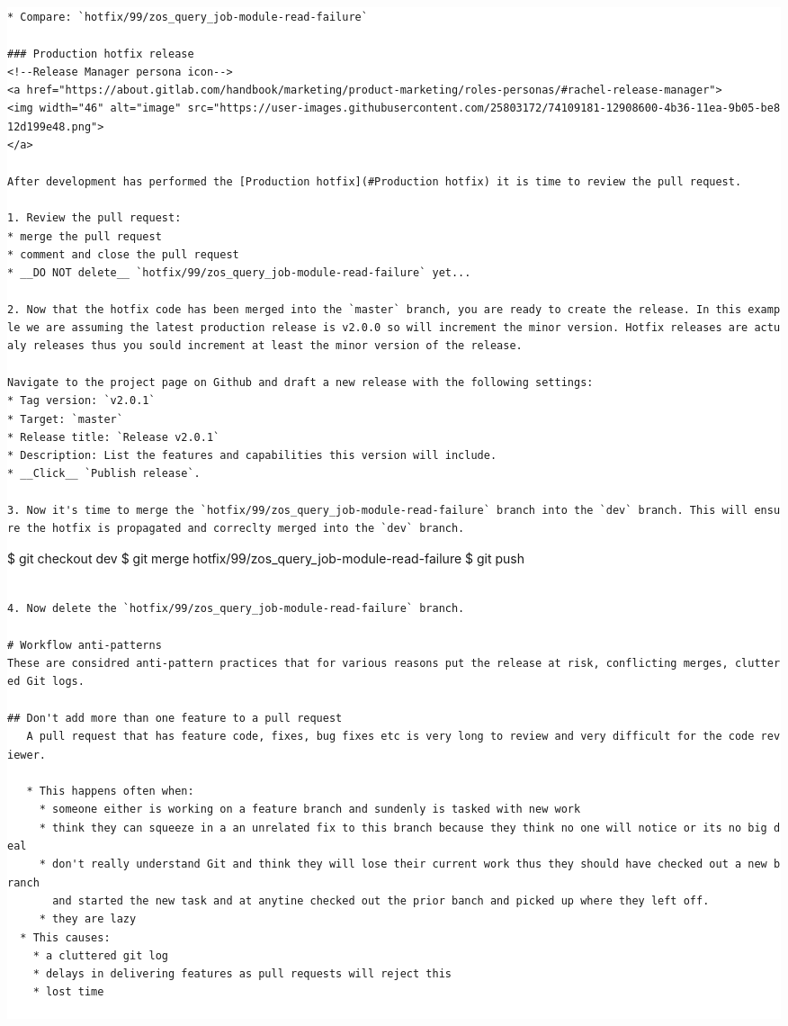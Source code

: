 ```
* Compare: `hotfix/99/zos_query_job-module-read-failure`

### Production hotfix release
<!--Release Manager persona icon-->
<a href="https://about.gitlab.com/handbook/marketing/product-marketing/roles-personas/#rachel-release-manager">
<img width="46" alt="image" src="https://user-images.githubusercontent.com/25803172/74109181-12908600-4b36-11ea-9b05-be812d199e48.png">
</a>
   
After development has performed the [Production hotfix](#Production hotfix) it is time to review the pull request.

1. Review the pull request:
* merge the pull request
* comment and close the pull request
* __DO NOT delete__ `hotfix/99/zos_query_job-module-read-failure` yet...

2. Now that the hotfix code has been merged into the `master` branch, you are ready to create the release. In this example we are assuming the latest production release is v2.0.0 so will increment the minor version. Hotfix releases are actualy releases thus you sould increment at least the minor version of the release.

Navigate to the project page on Github and draft a new release with the following settings:
* Tag version: `v2.0.1`
* Target: `master`
* Release title: `Release v2.0.1`
* Description: List the features and capabilities this version will include.
* __Click__ `Publish release`.

3. Now it's time to merge the `hotfix/99/zos_query_job-module-read-failure` branch into the `dev` branch. This will ensure the hotfix is propagated and correclty merged into the `dev` branch. 

```
$ git checkout dev
$ git merge hotfix/99/zos_query_job-module-read-failure
$ git push
```

4. Now delete the `hotfix/99/zos_query_job-module-read-failure` branch. 

# Workflow anti-patterns
These are considred anti-pattern practices that for various reasons put the release at risk, conflicting merges, cluttered Git logs.

## Don't add more than one feature to a pull request
   A pull request that has feature code, fixes, bug fixes etc is very long to review and very difficult for the code reviewer. 
   
   * This happens often when:
     * someone either is working on a feature branch and sundenly is tasked with new work
     * think they can squeeze in a an unrelated fix to this branch because they think no one will notice or its no big deal
     * don't really understand Git and think they will lose their current work thus they should have checked out a new branch 
       and started the new task and at anytine checked out the prior banch and picked up where they left off. 
     * they are lazy
  * This causes:
    * a cluttered git log
    * delays in delivering features as pull requests will reject this
    * lost time
    
```